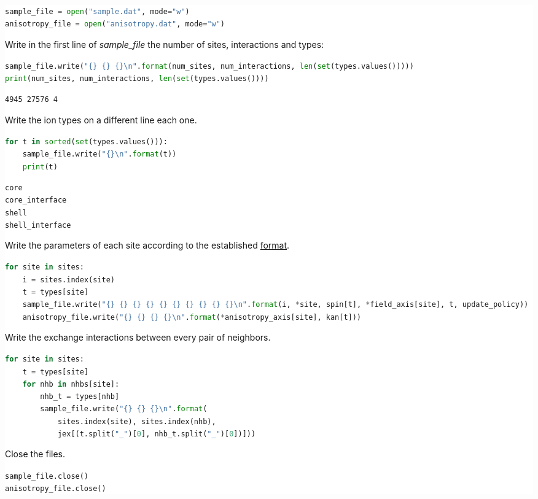 ```python
sample_file = open("sample.dat", mode="w")
anisotropy_file = open("anisotropy.dat", mode="w")
```

Write in the first line of *sample_file* the number of sites, interactions and types:


```python
sample_file.write("{} {} {}\n".format(num_sites, num_interactions, len(set(types.values()))))
print(num_sites, num_interactions, len(set(types.values())))
```

    4945 27576 4


Write the ion types on a different line each one.


```python
for t in sorted(set(types.values())):
    sample_file.write("{}\n".format(t))
    print(t)
```

    core
    core_interface
    shell
    shell_interface


Write the parameters of each site according to the established [format](/vegas/system-building/).


```python
for site in sites:
    i = sites.index(site)
    t = types[site]
    sample_file.write("{} {} {} {} {} {} {} {} {} {}\n".format(i, *site, spin[t], *field_axis[site], t, update_policy))
    anisotropy_file.write("{} {} {} {}\n".format(*anisotropy_axis[site], kan[t]))
```

Write the exchange interactions between every pair of neighbors.


```python
for site in sites:
    t = types[site]
    for nhb in nhbs[site]:
        nhb_t = types[nhb]
        sample_file.write("{} {} {}\n".format(
            sites.index(site), sites.index(nhb),
            jex[(t.split("_")[0], nhb_t.split("_")[0])]))
```

Close the files.


```python
sample_file.close()
anisotropy_file.close()
```
